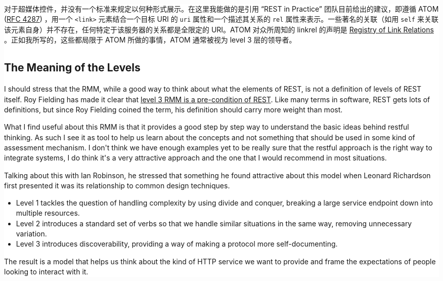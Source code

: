 对于超媒体控件，并没有一个标准来规定以何种形式展示。在这里我能做的是引用 “REST in Practice” 团队目前给出的建议，即遵循 ATOM ([RFC 4287](https://tools.ietf.org/html/rfc4287)) ，用一个 `<link>` 元素结合一个目标 URI 的 `uri` 属性和一个描述其关系的 `rel` 属性来表示。一些著名的关联（如用 `self` 来关联该元素自身）并不存在，任何特定于该服务器的关系都是全限定的 URI。ATOM 对众所周知的 linkrel 的声明是  [Registry of Link Relations ](http://www.iana.org/assignments/link-relations.html)。正如我所写的，这些都局限于 ATOM 所做的事情，ATOM 通常被视为 level 3 层的领导者。



## The Meaning of the Levels

I should stress that the RMM, while a good way to think about what the elements of REST, is not a definition of levels of REST itself. Roy Fielding has made it clear that [level 3 RMM is a pre-condition of REST](http://roy.gbiv.com/untangled/2008/rest-apis-must-be-hypertext-driven). Like many terms in software, REST gets lots of definitions, but since Roy Fielding coined the term, his definition should carry more weight than most.

What I find useful about this RMM is that it provides a good step by step way to understand the basic ideas behind restful thinking. As such I see it as tool to help us learn about the concepts and not something that should be used in some kind of assessment mechanism. I don't think we have enough examples yet to be really sure that the restful approach is the right way to integrate systems, I do think it's a very attractive approach and the one that I would recommend in most situations.

Talking about this with Ian Robinson, he stressed that something he found attractive about this model when Leonard Richardson first presented it was its relationship to common design techniques.

- Level 1 tackles the question of handling complexity by using divide and conquer, breaking a large service endpoint down into multiple resources.
- Level 2 introduces a standard set of verbs so that we handle similar situations in the same way, removing unnecessary variation.
- Level 3 introduces discoverability, providing a way of making a protocol more self-documenting.

The result is a model that helps us think about the kind of HTTP service we want to provide and frame the expectations of people looking to interact with it.